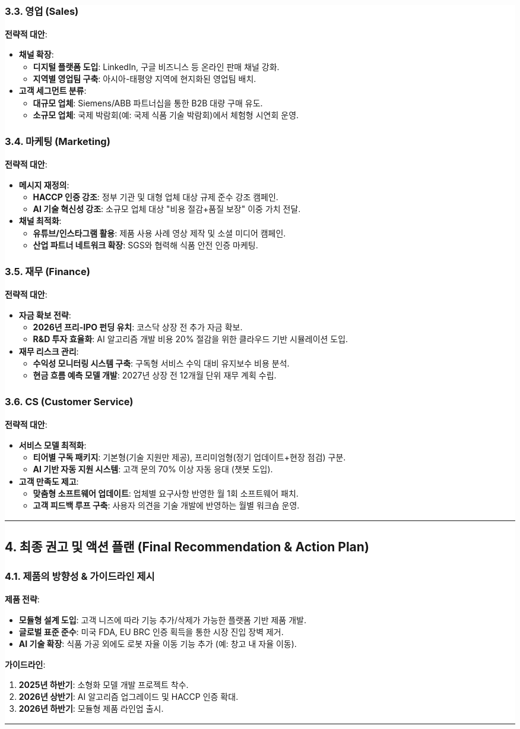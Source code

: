 ### 3.3. 영업 (Sales)  
**전략적 대안**:  
- **채널 확장**:  
  - **디지털 플랫폼 도입**: LinkedIn, 구글 비즈니스 등 온라인 판매 채널 강화.  
  - **지역별 영업팀 구축**: 아시아-태평양 지역에 현지화된 영업팀 배치.  
- **고객 세그먼트 분류**:  
  - **대규모 업체**: Siemens/ABB 파트너십을 통한 B2B 대량 구매 유도.  
  - **소규모 업체**: 국제 박람회(예: 국제 식품 기술 박람회)에서 체험형 시연회 운영.  

### 3.4. 마케팅 (Marketing)  
**전략적 대안**:  
- **메시지 재정의**:  
  - **HACCP 인증 강조**: 정부 기관 및 대형 업체 대상 규제 준수 강조 캠페인.  
  - **AI 기술 혁신성 강조**: 소규모 업체 대상 "비용 절감+품질 보장" 이중 가치 전달.  
- **채널 최적화**:  
  - **유튜브/인스타그램 활용**: 제품 사용 사례 영상 제작 및 소셜 미디어 캠페인.  
  - **산업 파트너 네트워크 확장**: SGS와 협력해 식품 안전 인증 마케팅.  

### 3.5. 재무 (Finance)  
**전략적 대안**:  
- **자금 확보 전략**:  
  - **2026년 프리-IPO 펀딩 유치**: 코스닥 상장 전 추가 자금 확보.  
  - **R&D 투자 효율화**: AI 알고리즘 개발 비용 20% 절감을 위한 클라우드 기반 시뮬레이션 도입.  
- **재무 리스크 관리**:  
  - **수익성 모니터링 시스템 구축**: 구독형 서비스 수익 대비 유지보수 비용 분석.  
  - **현금 흐름 예측 모델 개발**: 2027년 상장 전 12개월 단위 재무 계획 수립.  

### 3.6. CS (Customer Service)  
**전략적 대안**:  
- **서비스 모델 최적화**:  
  - **티어별 구독 패키지**: 기본형(기술 지원만 제공), 프리미엄형(정기 업데이트+현장 점검) 구분.  
  - **AI 기반 자동 지원 시스템**: 고객 문의 70% 이상 자동 응대 (챗봇 도입).  
- **고객 만족도 제고**:  
  - **맞춤형 소프트웨어 업데이트**: 업체별 요구사항 반영한 월 1회 소프트웨어 패치.  
  - **고객 피드백 루프 구축**: 사용자 의견을 기술 개발에 반영하는 월별 워크숍 운영.  

---

## 4. 최종 권고 및 액션 플랜 (Final Recommendation & Action Plan)

### 4.1. 제품의 방향성 & 가이드라인 제시  
**제품 전략**:  
- **모듈형 설계 도입**: 고객 니즈에 따라 기능 추가/삭제가 가능한 플랫폼 기반 제품 개발.  
- **글로벌 표준 준수**: 미국 FDA, EU BRC 인증 획득을 통한 시장 진입 장벽 제거.  
- **AI 기술 확장**: 식품 가공 외에도 로봇 자율 이동 기능 추가 (예: 창고 내 자율 이동).  

**가이드라인**:  
1. **2025년 하반기**: 소형화 모델 개발 프로젝트 착수.  
2. **2026년 상반기**: AI 알고리즘 업그레이드 및 HACCP 인증 확대.  
3. **2026년 하반기**: 모듈형 제품 라인업 출시.  

---